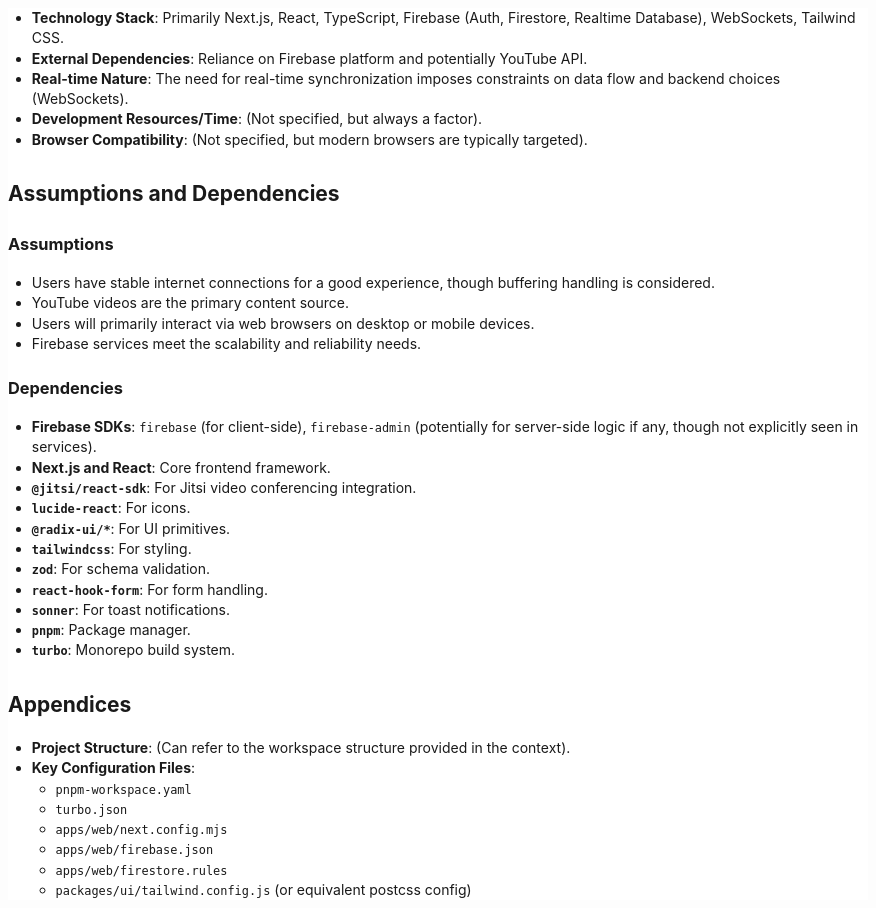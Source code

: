 *   **Technology Stack**: Primarily Next.js, React, TypeScript, Firebase (Auth, Firestore, Realtime Database), WebSockets, Tailwind CSS.
*   **External Dependencies**: Reliance on Firebase platform and potentially YouTube API.
*   **Real-time Nature**: The need for real-time synchronization imposes constraints on data flow and backend choices (WebSockets).
*   **Development Resources/Time**: (Not specified, but always a factor).
*   **Browser Compatibility**: (Not specified, but modern browsers are typically targeted).

## Assumptions and Dependencies

### Assumptions

*   Users have stable internet connections for a good experience, though buffering handling is considered.
*   YouTube videos are the primary content source.
*   Users will primarily interact via web browsers on desktop or mobile devices.
*   Firebase services meet the scalability and reliability needs.

### Dependencies

*   **Firebase SDKs**: `firebase` (for client-side), `firebase-admin` (potentially for server-side logic if any, though not explicitly seen in services).
*   **Next.js and React**: Core frontend framework.
*   **`@jitsi/react-sdk`**: For Jitsi video conferencing integration.
*   **`lucide-react`**: For icons.
*   **`@radix-ui/*`**: For UI primitives.
*   **`tailwindcss`**: For styling.
*   **`zod`**: For schema validation.
*   **`react-hook-form`**: For form handling.
*   **`sonner`**: For toast notifications.
*   **`pnpm`**: Package manager.
*   **`turbo`**: Monorepo build system.

## Appendices

*   **Project Structure**: (Can refer to the workspace structure provided in the context).
*   **Key Configuration Files**:
    *   `pnpm-workspace.yaml`
    *   `turbo.json`
    *   `apps/web/next.config.mjs`
    *   `apps/web/firebase.json`
    *   `apps/web/firestore.rules`
    *   `packages/ui/tailwind.config.js` (or equivalent postcss config)
